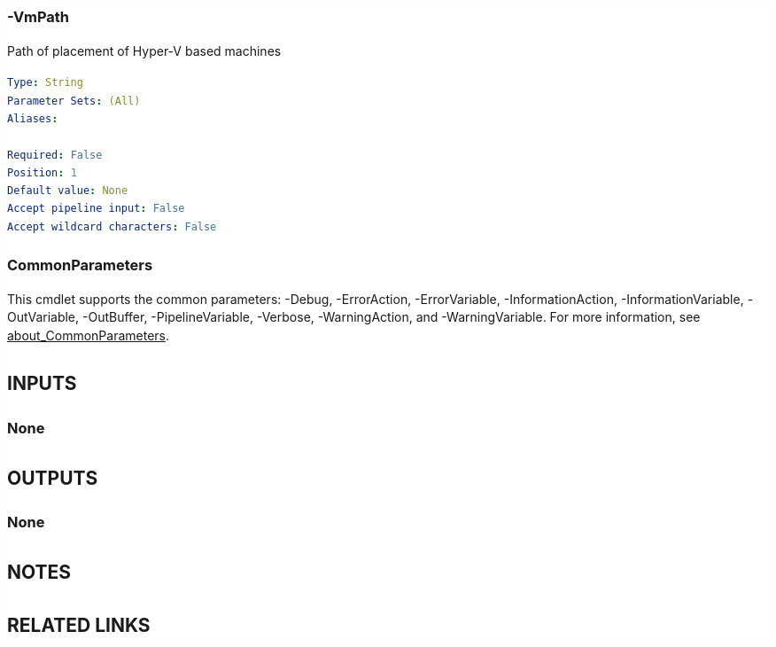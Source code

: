 ### -VmPath
Path of placement of Hyper-V based machines

```yaml
Type: String
Parameter Sets: (All)
Aliases:

Required: False
Position: 1
Default value: None
Accept pipeline input: False
Accept wildcard characters: False
```

### CommonParameters
This cmdlet supports the common parameters: -Debug, -ErrorAction, -ErrorVariable, -InformationAction, -InformationVariable, -OutVariable, -OutBuffer, -PipelineVariable, -Verbose, -WarningAction, and -WarningVariable. For more information, see [about_CommonParameters](http://go.microsoft.com/fwlink/?LinkID=113216).

## INPUTS

### None
## OUTPUTS

### None
## NOTES

## RELATED LINKS


